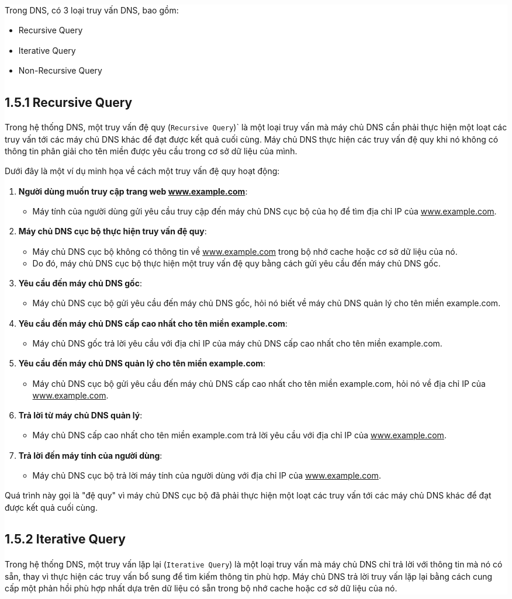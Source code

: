 Trong DNS, có 3 loại truy vấn DNS, bao gồm:

- Recursive Query

- Iterative Query

- Non-Recursive Query

<a name="1.5.1"></a>
## 1.5.1 Recursive Query

Trong hệ thống DNS, một truy vấn đệ quy (`Recursive Query`)` là một loại truy vấn mà máy chủ DNS cần phải thực hiện một loạt các truy vấn tới các máy chủ DNS khác để đạt được kết quả cuối cùng. Máy chủ DNS thực hiện các truy vấn đệ quy khi nó không có thông tin phân giải cho tên miền được yêu cầu trong cơ sở dữ liệu của mình.

Dưới đây là một ví dụ minh họa về cách một truy vấn đệ quy hoạt động:

1. **Người dùng muốn truy cập trang web www.example.com**:
   - Máy tính của người dùng gửi yêu cầu truy cập đến máy chủ DNS cục bộ của họ để tìm địa chỉ IP của www.example.com.

2. **Máy chủ DNS cục bộ thực hiện truy vấn đệ quy**:
   - Máy chủ DNS cục bộ không có thông tin về www.example.com trong bộ nhớ cache hoặc cơ sở dữ liệu của nó.
   - Do đó, máy chủ DNS cục bộ thực hiện một truy vấn đệ quy bằng cách gửi yêu cầu đến máy chủ DNS gốc.

3. **Yêu cầu đến máy chủ DNS gốc**:
   - Máy chủ DNS cục bộ gửi yêu cầu đến máy chủ DNS gốc, hỏi nó biết về máy chủ DNS quản lý cho tên miền example.com.

4. **Yêu cầu đến máy chủ DNS cấp cao nhất cho tên miền example.com**:
   - Máy chủ DNS gốc trả lời yêu cầu với địa chỉ IP của máy chủ DNS cấp cao nhất cho tên miền example.com.

5. **Yêu cầu đến máy chủ DNS quản lý cho tên miền example.com**:
   - Máy chủ DNS cục bộ gửi yêu cầu đến máy chủ DNS cấp cao nhất cho tên miền example.com, hỏi nó về địa chỉ IP của www.example.com.

6. **Trả lời từ máy chủ DNS quản lý**:
   - Máy chủ DNS cấp cao nhất cho tên miền example.com trả lời yêu cầu với địa chỉ IP của www.example.com.

7. **Trả lời đến máy tính của người dùng**:
   - Máy chủ DNS cục bộ trả lời máy tính của người dùng với địa chỉ IP của www.example.com.

Quá trình này gọi là "đệ quy" vì máy chủ DNS cục bộ đã phải thực hiện một loạt các truy vấn tới các máy chủ DNS khác để đạt được kết quả cuối cùng.

<a name="1.5.2"></a>
## 1.5.2 Iterative Query

Trong hệ thống DNS, một truy vấn lặp lại (`Iterative Query`) là một loại truy vấn mà máy chủ DNS chỉ trả lời với thông tin mà nó có sẵn, thay vì thực hiện các truy vấn bổ sung để tìm kiếm thông tin phù hợp. Máy chủ DNS trả lời truy vấn lặp lại bằng cách cung cấp một phản hồi phù hợp nhất dựa trên dữ liệu có sẵn trong bộ nhớ cache hoặc cơ sở dữ liệu của nó.
